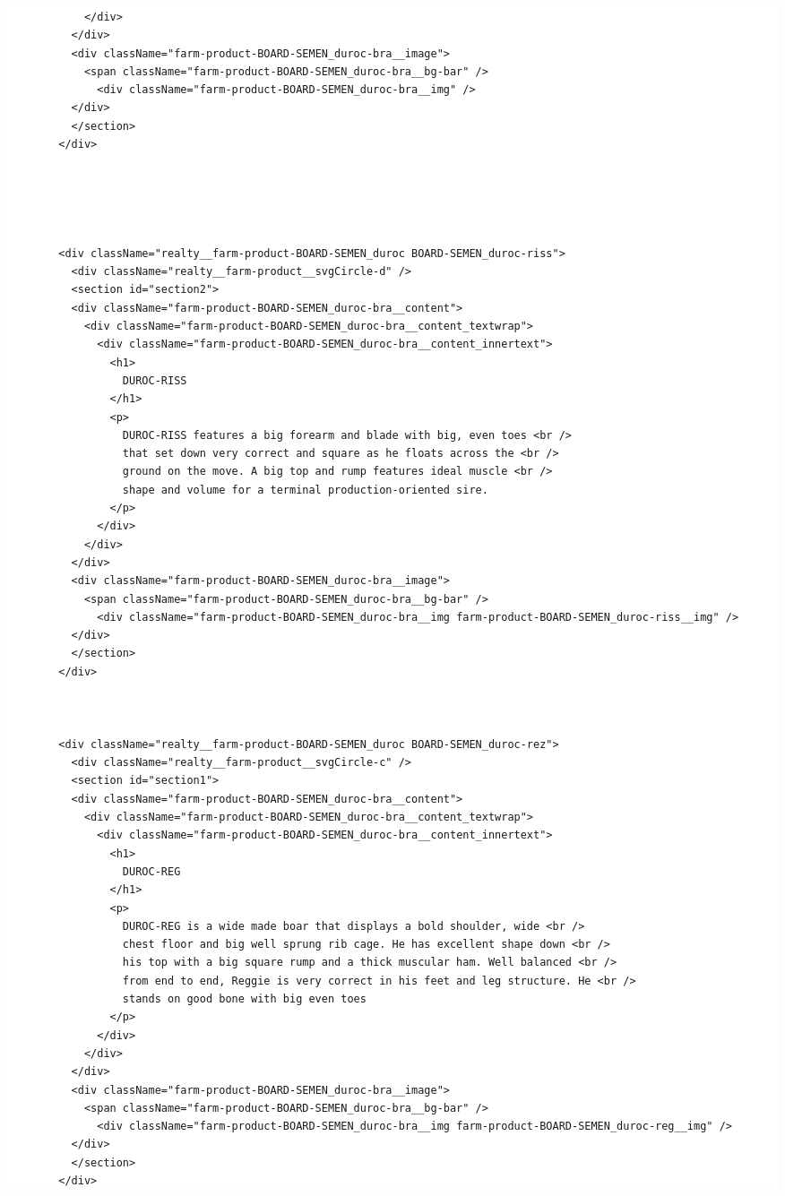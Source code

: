                 </div>
              </div>
              <div className="farm-product-BOARD-SEMEN_duroc-bra__image">
                <span className="farm-product-BOARD-SEMEN_duroc-bra__bg-bar" />
                  <div className="farm-product-BOARD-SEMEN_duroc-bra__img" />
              </div>
              </section>
            </div>





            <div className="realty__farm-product-BOARD-SEMEN_duroc BOARD-SEMEN_duroc-riss">
              <div className="realty__farm-product__svgCircle-d" />
              <section id="section2">
              <div className="farm-product-BOARD-SEMEN_duroc-bra__content">
                <div className="farm-product-BOARD-SEMEN_duroc-bra__content_textwrap">
                  <div className="farm-product-BOARD-SEMEN_duroc-bra__content_innertext">
                    <h1>
                      DUROC-RISS
                    </h1>
                    <p>
                      DUROC-RISS features a big forearm and blade with big, even toes <br />
                      that set down very correct and square as he floats across the <br />
                      ground on the move. A big top and rump features ideal muscle <br />
                      shape and volume for a terminal production-oriented sire.
                    </p>
                  </div>
                </div>
              </div>
              <div className="farm-product-BOARD-SEMEN_duroc-bra__image">
                <span className="farm-product-BOARD-SEMEN_duroc-bra__bg-bar" />
                  <div className="farm-product-BOARD-SEMEN_duroc-bra__img farm-product-BOARD-SEMEN_duroc-riss__img" />
              </div>
              </section>
            </div>



            <div className="realty__farm-product-BOARD-SEMEN_duroc BOARD-SEMEN_duroc-rez">
              <div className="realty__farm-product__svgCircle-c" />
              <section id="section1">
              <div className="farm-product-BOARD-SEMEN_duroc-bra__content">
                <div className="farm-product-BOARD-SEMEN_duroc-bra__content_textwrap">
                  <div className="farm-product-BOARD-SEMEN_duroc-bra__content_innertext">
                    <h1>
                      DUROC-REG
                    </h1>
                    <p>
                      DUROC-REG is a wide made boar that displays a bold shoulder, wide <br />
                      chest floor and big well sprung rib cage. He has excellent shape down <br />
                      his top with a big square rump and a thick muscular ham. Well balanced <br />
                      from end to end, Reggie is very correct in his feet and leg structure. He <br />
                      stands on good bone with big even toes
                    </p>
                  </div>
                </div>
              </div>
              <div className="farm-product-BOARD-SEMEN_duroc-bra__image">
                <span className="farm-product-BOARD-SEMEN_duroc-bra__bg-bar" />
                  <div className="farm-product-BOARD-SEMEN_duroc-bra__img farm-product-BOARD-SEMEN_duroc-reg__img" />
              </div>
              </section>
            </div>
